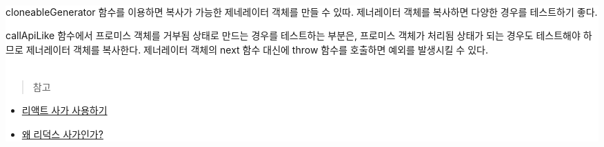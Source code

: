 cloneableGenerator 함수를 이용하면 복사가 가능한 제네레이터 객체를 만들 수 있따. 제너레이터 객체를 복사하면 다양한 경우를 테스트하기 좋다.

callApiLike 함수에서 프로미스 객체를 거부됨 상태로 만드는 경우를 테스트하는 부분은, 프로미스 객체가 처리됨 상태가 되는 경우도 테스트해야 하므로 제너레이터 객체를 복사한다. 제너레이터 객체의 next 함수 대신에 throw 함수를 호출하면 예외를 발생시킬 수 있다.
<br>
<br>

> 참고

  - [리액트 사가 사용하기](http://jeonghwan-kim.github.io/dev/2019/07/29/react-saga-ts-2.html)

  - [왜 리덕스 사가인가?](https://gracefullight.dev/2017/12/06/Why-redux-saga/)
